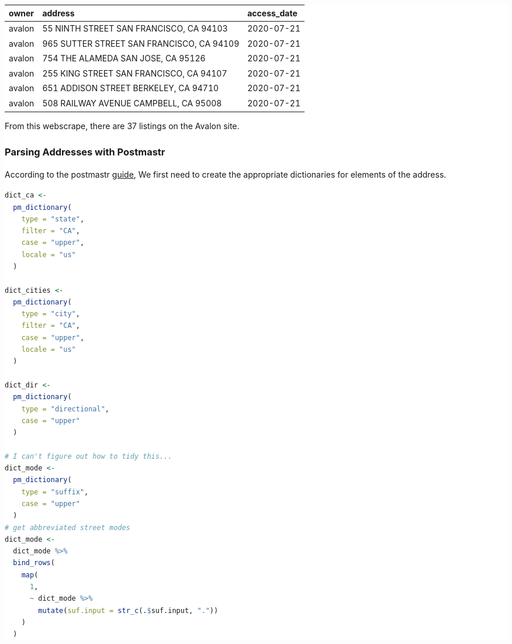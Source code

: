 | owner  | address                                   | access\_date |
| :----- | :---------------------------------------- | :----------- |
| avalon | 55 NINTH STREET SAN FRANCISCO, CA 94103   | 2020-07-21   |
| avalon | 965 SUTTER STREET SAN FRANCISCO, CA 94109 | 2020-07-21   |
| avalon | 754 THE ALAMEDA SAN JOSE, CA 95126        | 2020-07-21   |
| avalon | 255 KING STREET SAN FRANCISCO, CA 94107   | 2020-07-21   |
| avalon | 651 ADDISON STREET BERKELEY, CA 94710     | 2020-07-21   |
| avalon | 508 RAILWAY AVENUE CAMPBELL, CA 95008     | 2020-07-21   |

From this webscrape, there are 37 listings on the Avalon site.

### Parsing Addresses with Postmastr

According to the postmastr
[guide](https://slu-opengis.github.io/postmastr/articles/postmastr.html),
We first need to create the appropriate dictionaries for elements of the
address.

``` r
dict_ca <- 
  pm_dictionary(
    type = "state",
    filter = "CA",
    case = "upper",
    locale = "us"
  )

dict_cities <- 
  pm_dictionary(
    type = "city",
    filter = "CA",
    case = "upper",
    locale = "us"
  )

dict_dir <- 
  pm_dictionary(
    type = "directional",
    case = "upper"
  )

# I can't figure out how to tidy this...
dict_mode <- 
  pm_dictionary(
    type = "suffix",
    case = "upper"
  )
# get abbreviated street modes
dict_mode <- 
  dict_mode %>% 
  bind_rows(
    map(
      1, 
      ~ dict_mode %>% 
        mutate(suf.input = str_c(.$suf.input, "."))
    )
  )
```
